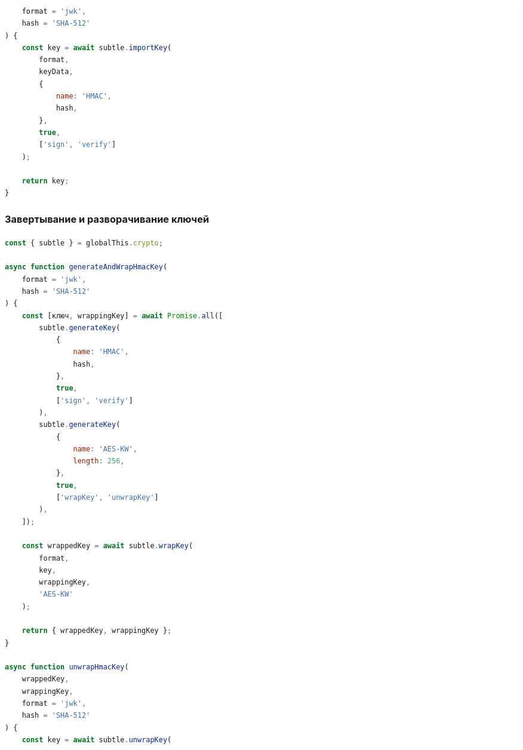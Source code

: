 ```js
    format = 'jwk',
    hash = 'SHA-512'
) {
    const key = await subtle.importKey(
        format,
        keyData,
        {
            name: 'HMAC',
            hash,
        },
        true,
        ['sign', 'verify']
    );

    return key;
}
```

### Завертывание и разворачивание ключей

```js
const { subtle } = globalThis.crypto;

async function generateAndWrapHmacKey(
    format = 'jwk',
    hash = 'SHA-512'
) {
    const [ключ, wrappingKey] = await Promise.all([
        subtle.generateKey(
            {
                name: 'HMAC',
                hash,
            },
            true,
            ['sign', 'verify']
        ),
        subtle.generateKey(
            {
                name: 'AES-KW',
                length: 256,
            },
            true,
            ['wrapKey', 'unwrapKey']
        ),
    ]);

    const wrappedKey = await subtle.wrapKey(
        format,
        key,
        wrappingKey,
        'AES-KW'
    );

    return { wrappedKey, wrappingKey };
}

async function unwrapHmacKey(
    wrappedKey,
    wrappingKey,
    format = 'jwk',
    hash = 'SHA-512'
) {
    const key = await subtle.unwrapKey(
```